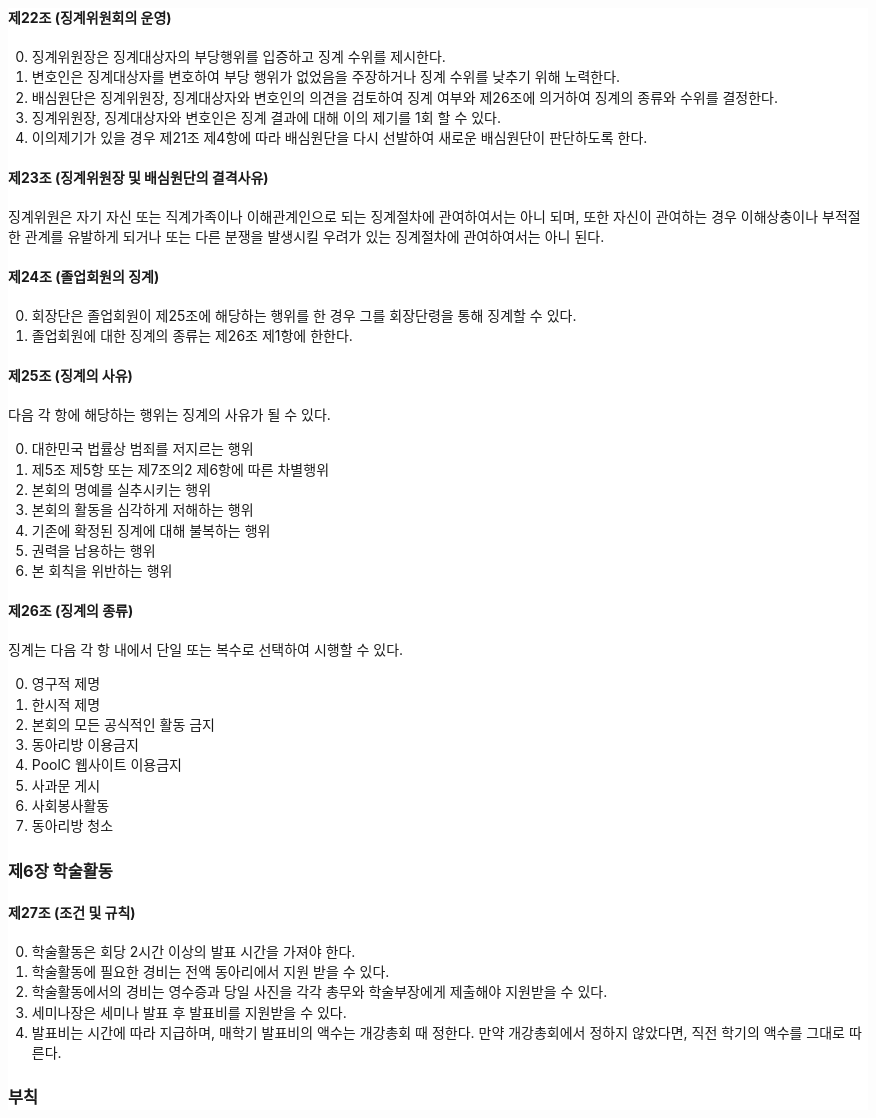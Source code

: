 #### 제22조 (징계위원회의 운영)

0. 징계위원장은 징계대상자의 부당행위를 입증하고 징계 수위를 제시한다.
0. 변호인은 징계대상자를 변호하여 부당 행위가 없었음을 주장하거나 징계 수위를 낮추기 위해 노력한다.
0. 배심원단은 징계위원장, 징계대상자와 변호인의 의견을 검토하여 징계 여부와 제26조에 의거하여 징계의 종류와 수위를 결정한다.
0. 징계위원장, 징계대상자와 변호인은 징계 결과에 대해 이의 제기를 1회 할 수 있다.
0. 이의제기가 있을 경우 제21조 제4항에 따라 배심원단을 다시 선발하여 새로운 배심원단이 판단하도록 한다.

#### 제23조 (징계위원장 및 배심원단의 결격사유)

징계위원은 자기 자신 또는 직계가족이나 이해관계인으로 되는 징계절차에 관여하여서는 아니 되며, 또한 자신이 관여하는 경우 이해상충이나 부적절한 관계를 유발하게 되거나 또는 다른 분쟁을 발생시킬 우려가 있는 징계절차에 관여하여서는 아니 된다.

#### 제24조 (졸업회원의 징계)

0. 회장단은 졸업회원이 제25조에 해당하는 행위를 한 경우 그를 회장단령을 통해 징계할 수 있다.
0. 졸업회원에 대한 징계의 종류는 제26조 제1항에 한한다.

#### 제25조 (징계의 사유)

다음 각 항에 해당하는 행위는 징계의 사유가 될 수 있다.

0. 대한민국 법률상 범죄를 저지르는 행위
0. 제5조 제5항 또는 제7조의2 제6항에 따른 차별행위
0. 본회의 명예를 실추시키는 행위
0. 본회의 활동을 심각하게 저해하는 행위
0. 기존에 확정된 징계에 대해 불복하는 행위
0. 권력을 남용하는 행위
0. 본 회칙을 위반하는 행위

#### 제26조 (징계의 종류)

징계는 다음 각 항 내에서 단일 또는 복수로 선택하여 시행할 수 있다.

0. 영구적 제명
0. 한시적 제명
0. 본회의 모든 공식적인 활동 금지
0. 동아리방 이용금지
0. PoolC 웹사이트 이용금지
0. 사과문 게시
0. 사회봉사활동
0. 동아리방 청소

### 제6장 학술활동

#### 제27조 (조건 및 규칙)

0. 학술활동은 회당 2시간 이상의 발표 시간을 가져야 한다.
0. 학술활동에 필요한 경비는 전액 동아리에서 지원 받을 수 있다.
0. 학술활동에서의 경비는 영수증과 당일 사진을 각각 총무와 학술부장에게 제출해야 지원받을 수 있다.
0. 세미나장은 세미나 발표 후 발표비를 지원받을 수 있다.
0. 발표비는 시간에 따라 지급하며, 매학기 발표비의 액수는 개강총회 때 정한다. 만약 개강총회에서 정하지 않았다면, 직전 학기의 액수를 그대로 따른다.

### 부칙
